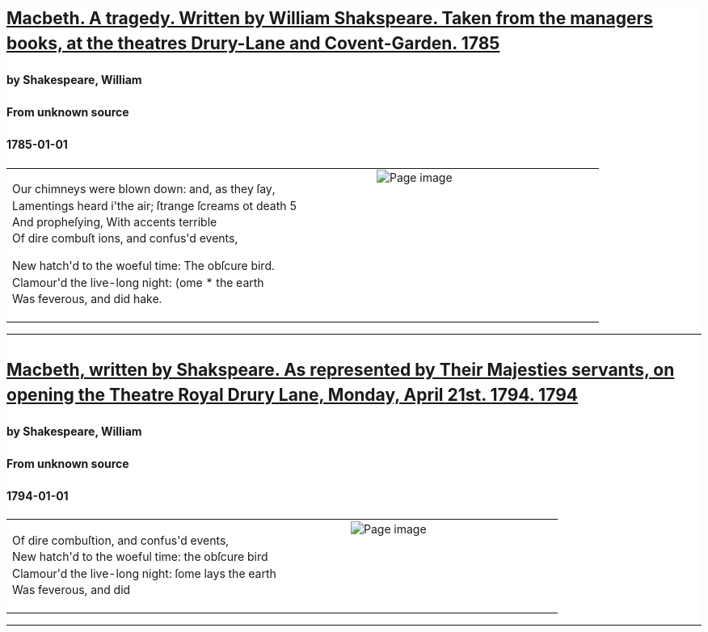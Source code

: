 ## [Macbeth. A tragedy. Written by William Shakspeare. Taken from the managers books, at the theatres Drury-Lane and Covent-Garden.  1785](https://archive.org/details/bim_eighteenth-century_macbeth-a-tragedy-writ_shakespeare-william_1785/page/n21/mode/1up?view=theater)

#### by Shakespeare, William

#### From unknown source

#### 1785-01-01

<table style="width: 100%;"><tr><td style="width: 50%">

  
Our chimneys were blown down: and, as they ſay,  
Lamentings heard i&#x27;the air; ſtrange ſcreams ot death 5  
And propheſying, With accents terrible  
Of dire combuſt ions, and confus&#x27;d events,  
  
New hatch&#x27;d to the woeful time: The obſcure bird.  
Clamour&#x27;d the live-long night: (ome * the earth  
Was feverous, and did hake. 
</td><td style="width: 50%; max-height: 75%; margin: auto; display: block;">
<img alt="Page image" src="https://iiif.archive.org/image/iiif/2/bim_eighteenth-century_macbeth-a-tragedy-writ_shakespeare-william_1785%2Fbim_eighteenth-century_macbeth-a-tragedy-writ_shakespeare-william_1785_jp2.zip%2Fbim_eighteenth-century_macbeth-a-tragedy-writ_shakespeare-william_1785_jp2%2Fbim_eighteenth-century_macbeth-a-tragedy-writ_shakespeare-william_1785_0021.jp2/pct:20.450606585788563,51.297747306562194,73.44502214519545,12.744857982370226/!600,600/0/default.jpg"/>
</td>
</tr></table>

---

## [Macbeth, written by Shakspeare. As represented by Their Majesties servants, on opening the Theatre Royal Drury Lane, Monday, April 21st. 1794.  1794](https://archive.org/details/bim_eighteenth-century_macbeth-written-by-shak_shakespeare-william_1794/page/n23/mode/1up?view=theater)

#### by Shakespeare, William

#### From unknown source

#### 1794-01-01

<table style="width: 100%;"><tr><td style="width: 50%">

  
Of dire combuſtion, and confus&#x27;d events,  
New hatch&#x27;d to the woeful time: the obſcure bird  
Clamour&#x27;d the live-long night: ſome lays the earth  
Was feverous, and did 
</td><td style="width: 50%; max-height: 75%; margin: auto; display: block;">
<img alt="Page image" src="https://iiif.archive.org/image/iiif/2/bim_eighteenth-century_macbeth-written-by-shak_shakespeare-william_1794%2Fbim_eighteenth-century_macbeth-written-by-shak_shakespeare-william_1794_jp2.zip%2Fbim_eighteenth-century_macbeth-written-by-shak_shakespeare-william_1794_jp2%2Fbim_eighteenth-century_macbeth-written-by-shak_shakespeare-william_1794_0023.jp2/pct:23.60852472584316,47.5,50.71384233395406,7.24009900990099/!600,600/0/default.jpg"/>
</td>
</tr></table>

---